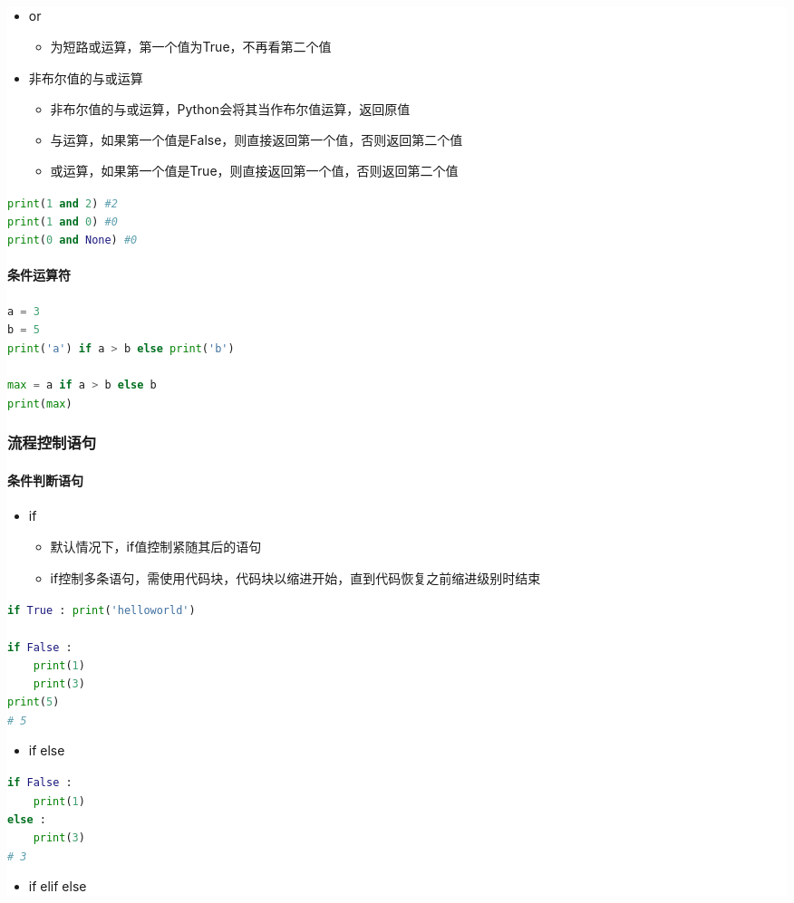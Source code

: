 - or
  - 为短路或运算，第一个值为True，不再看第二个值

- 非布尔值的与或运算

  - 非布尔值的与或运算，Python会将其当作布尔值运算，返回原值
  - 与运算，如果第一个值是False，则直接返回第一个值，否则返回第二个值

  - 或运算，如果第一个值是True，则直接返回第一个值，否则返回第二个值

```python
print(1 and 2) #2
print(1 and 0) #0
print(0 and None) #0
```

#### 条件运算符

```python
a = 3
b = 5
print('a') if a > b else print('b')

max = a if a > b else b
print(max)
```

### 流程控制语句

#### 条件判断语句

- if

  - 默认情况下，if值控制紧随其后的语句

  - if控制多条语句，需使用代码块，代码块以缩进开始，直到代码恢复之前缩进级别时结束

```python
if True : print('helloworld')

if False :
    print(1)
    print(3)
print(5)
# 5
```

- if else

```python
if False :
    print(1)
else :
    print(3)
# 3
```

- if elif else
